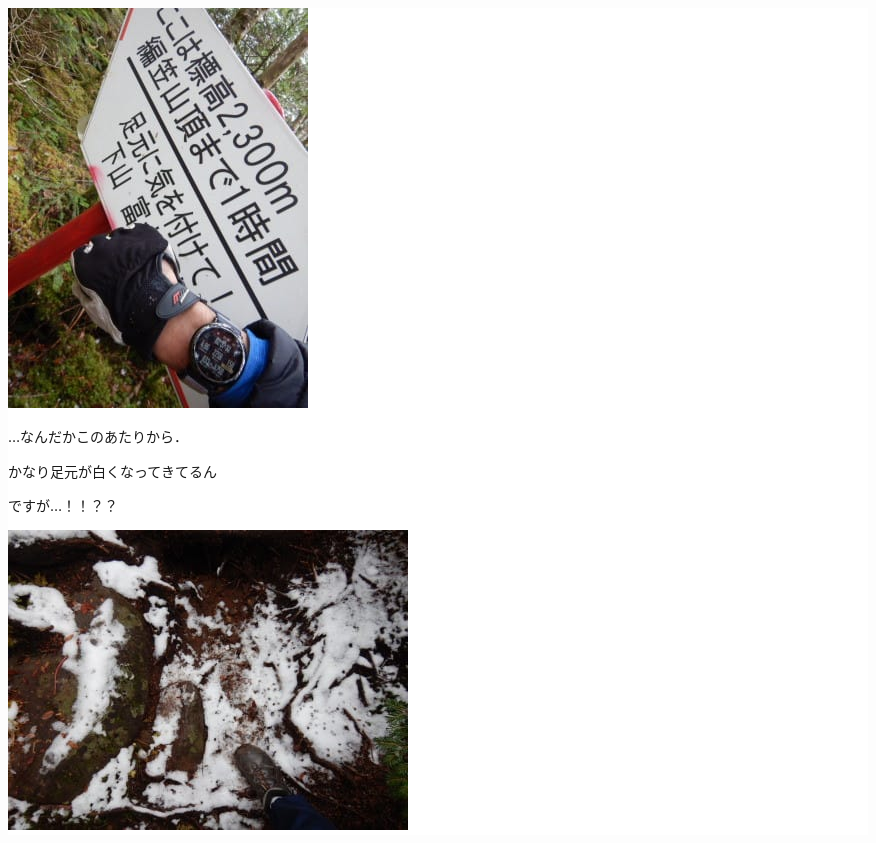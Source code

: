 ![6feebeaf35e65d3aa938642e722521bf.jpg](images/6feebeaf35e65d3aa938642e722521bf.jpg)







…なんだかこのあたりから．


かなり足元が白くなってきてるん


ですが…！！？？




![3e5f1c53a28129028779f3bf46c7fba2.jpg](images/3e5f1c53a28129028779f3bf46c7fba2.jpg)


